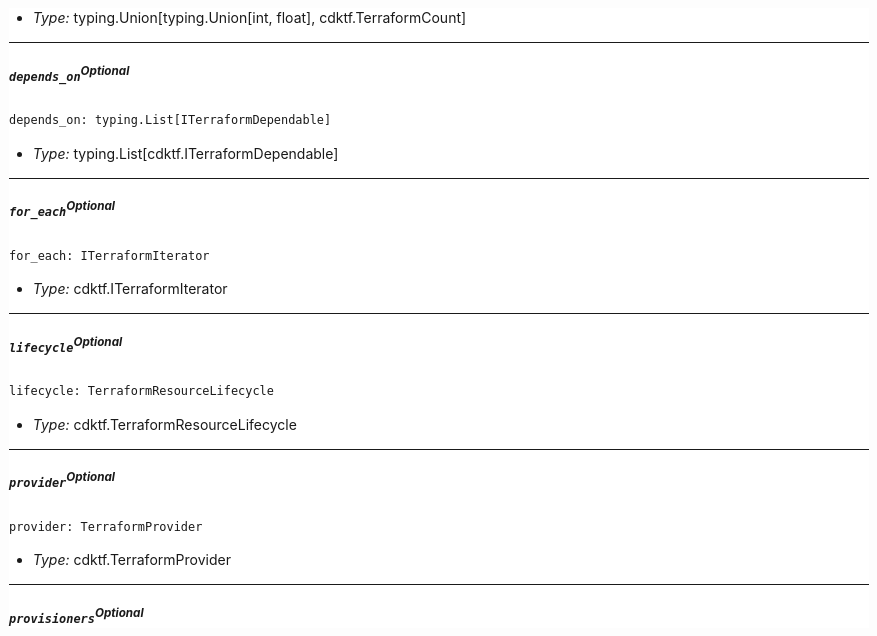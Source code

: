 - *Type:* typing.Union[typing.Union[int, float], cdktf.TerraformCount]

---

##### `depends_on`<sup>Optional</sup> <a name="depends_on" id="rhizo-co-terraform-provider-oci.dataOciDatabaseDatabaseUpgradeHistoryEntries.DataOciDatabaseDatabaseUpgradeHistoryEntriesConfig.property.dependsOn"></a>

```python
depends_on: typing.List[ITerraformDependable]
```

- *Type:* typing.List[cdktf.ITerraformDependable]

---

##### `for_each`<sup>Optional</sup> <a name="for_each" id="rhizo-co-terraform-provider-oci.dataOciDatabaseDatabaseUpgradeHistoryEntries.DataOciDatabaseDatabaseUpgradeHistoryEntriesConfig.property.forEach"></a>

```python
for_each: ITerraformIterator
```

- *Type:* cdktf.ITerraformIterator

---

##### `lifecycle`<sup>Optional</sup> <a name="lifecycle" id="rhizo-co-terraform-provider-oci.dataOciDatabaseDatabaseUpgradeHistoryEntries.DataOciDatabaseDatabaseUpgradeHistoryEntriesConfig.property.lifecycle"></a>

```python
lifecycle: TerraformResourceLifecycle
```

- *Type:* cdktf.TerraformResourceLifecycle

---

##### `provider`<sup>Optional</sup> <a name="provider" id="rhizo-co-terraform-provider-oci.dataOciDatabaseDatabaseUpgradeHistoryEntries.DataOciDatabaseDatabaseUpgradeHistoryEntriesConfig.property.provider"></a>

```python
provider: TerraformProvider
```

- *Type:* cdktf.TerraformProvider

---

##### `provisioners`<sup>Optional</sup> <a name="provisioners" id="rhizo-co-terraform-provider-oci.dataOciDatabaseDatabaseUpgradeHistoryEntries.DataOciDatabaseDatabaseUpgradeHistoryEntriesConfig.property.provisioners"></a>
